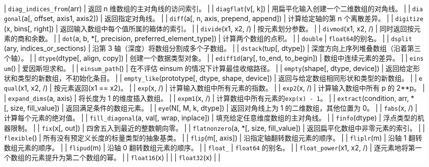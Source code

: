 | `diag_indices_from`(arr) | 返回 n 维数组的主对角线的访问索引。 |
| `diagflat`(v[, k]) | 用扁平化输入创建一个二维数组的对角线。 |
| `diagonal`(a[, offset, axis1, axis2]) | 返回指定对角线。 |
| `diff`(a[, n, axis, prepend, append]) | 计算给定轴的第 n 个离散差异。 |
| `digitize`(x, bins[, right]) | 返回输入数组中每个值所属的箱体的索引。 |
| `divide`(x1, x2, /) | 按元素划分参数。 |
| `divmod`(x1, x2, /) | 同时返回按元素的商和余数。 |
| `dot`(a, b, *[, precision, preferred_element_type]) | 计算两个数组的点积。 |
| `double` | `float64`的别名。 |
| `dsplit`(ary, indices_or_sections) | 沿第 3 轴（深度）将数组分割成多个子数组。 |
| `dstack`(tup[, dtype]) | 深度方向上序列堆叠数组（沿着第三个轴）。 |
| `dtype`(dtype[, align, copy]) | 创建一个数据类型对象。 |
| `ediff1d`(ary[, to_end, to_begin]) | 数组中连续元素的差异。 |
| `einsum`() | 爱因斯坦求和。 |
| `einsum_path`() | 在不评估 einsum 的情况下计算最佳收缩路径。 |
| `empty`(shape[, dtype, device]) | 返回给定形状和类型的新数组，不初始化条目。 |
| `empty_like`(prototype[, dtype, shape, device]) | 返回与给定数组相同形状和类型的新数组。 |
| `equal`(x1, x2, /) | 按元素返回(x1 == x2)。 |
| `exp`(x, /) | 计算输入数组中所有元素的指数。 |
| `exp2`(x, /) | 计算输入数组中所有 p 的 2**p。 |
| `expand_dims`(a, axis) | 将长度为 1 的维度插入数组。 |
| `expm1`(x, /) | 计算数组中所有元素的`exp(x) - 1`。 |
| `extract`(condition, arr, *[, size, fill_value]) | 返回满足条件的数组元素。 |
| `eye`(N[, M, k, dtype]) | 返回对角线上为 1 的二维数组，其他位置为 0。 |
| `fabs`(x, /) | 计算每个元素的绝对值。 |
| `fill_diagonal`(a, val[, wrap, inplace]) | 填充给定任意维度数组的主对角线。 |
| `finfo`(dtype) | 浮点类型的机器限制。 |
| `fix`(x[, out]) | 四舍五入到最近的整数朝向零。 |
| `flatnonzero`(a, *[, size, fill_value]) | 返回扁平化数组中非零元素的索引。 |
| `flexible`() | 所有没有预定义长度的标量类型的抽象基类。 |
| `flip`(m[, axis]) | 沿指定轴翻转数组元素的顺序。 |
| `fliplr`(m) | 沿轴 1 翻转数组元素的顺序。 |
| `flipud`(m) | 沿轴 0 翻转数组元素的顺序。 |
| `float_` | `float64` 的别名。 |
| `float_power`(x1, x2, /) | 逐元素地将第一个数组的元素提升为第二个数组的幂。 |
| `float16`(x) |  |
| `float32`(x) |  |
